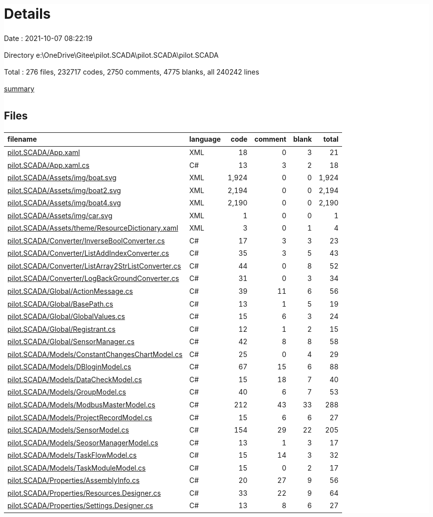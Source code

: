 # Details

Date : 2021-10-07 08:22:19

Directory e:\OneDrive\Gitee\pilot.SCADA\pilot.SCADA\pilot.SCADA

Total : 276 files,  232717 codes, 2750 comments, 4775 blanks, all 240242 lines

[summary](results.md)

## Files
| filename | language | code | comment | blank | total |
| :--- | :--- | ---: | ---: | ---: | ---: |
| [pilot.SCADA/App.xaml](/pilot.SCADA/App.xaml) | XML | 18 | 0 | 3 | 21 |
| [pilot.SCADA/App.xaml.cs](/pilot.SCADA/App.xaml.cs) | C# | 13 | 3 | 2 | 18 |
| [pilot.SCADA/Assets/img/boat.svg](/pilot.SCADA/Assets/img/boat.svg) | XML | 1,924 | 0 | 0 | 1,924 |
| [pilot.SCADA/Assets/img/boat2.svg](/pilot.SCADA/Assets/img/boat2.svg) | XML | 2,194 | 0 | 0 | 2,194 |
| [pilot.SCADA/Assets/img/boat4.svg](/pilot.SCADA/Assets/img/boat4.svg) | XML | 2,190 | 0 | 0 | 2,190 |
| [pilot.SCADA/Assets/img/car.svg](/pilot.SCADA/Assets/img/car.svg) | XML | 1 | 0 | 0 | 1 |
| [pilot.SCADA/Assets/theme/ResourceDictionary.xaml](/pilot.SCADA/Assets/theme/ResourceDictionary.xaml) | XML | 3 | 0 | 1 | 4 |
| [pilot.SCADA/Converter/InverseBoolConverter.cs](/pilot.SCADA/Converter/InverseBoolConverter.cs) | C# | 17 | 3 | 3 | 23 |
| [pilot.SCADA/Converter/ListAddIndexConverter.cs](/pilot.SCADA/Converter/ListAddIndexConverter.cs) | C# | 35 | 3 | 5 | 43 |
| [pilot.SCADA/Converter/ListArray2StrListConverter.cs](/pilot.SCADA/Converter/ListArray2StrListConverter.cs) | C# | 44 | 0 | 8 | 52 |
| [pilot.SCADA/Converter/LogBackGroundConverter.cs](/pilot.SCADA/Converter/LogBackGroundConverter.cs) | C# | 31 | 0 | 3 | 34 |
| [pilot.SCADA/Global/ActionMessage.cs](/pilot.SCADA/Global/ActionMessage.cs) | C# | 39 | 11 | 6 | 56 |
| [pilot.SCADA/Global/BasePath.cs](/pilot.SCADA/Global/BasePath.cs) | C# | 13 | 1 | 5 | 19 |
| [pilot.SCADA/Global/GlobalValues.cs](/pilot.SCADA/Global/GlobalValues.cs) | C# | 15 | 6 | 3 | 24 |
| [pilot.SCADA/Global/Registrant.cs](/pilot.SCADA/Global/Registrant.cs) | C# | 12 | 1 | 2 | 15 |
| [pilot.SCADA/Global/SensorManager.cs](/pilot.SCADA/Global/SensorManager.cs) | C# | 42 | 8 | 8 | 58 |
| [pilot.SCADA/Models/ConstantChangesChartModel.cs](/pilot.SCADA/Models/ConstantChangesChartModel.cs) | C# | 25 | 0 | 4 | 29 |
| [pilot.SCADA/Models/DBloginModel.cs](/pilot.SCADA/Models/DBloginModel.cs) | C# | 67 | 15 | 6 | 88 |
| [pilot.SCADA/Models/DataCheckModel.cs](/pilot.SCADA/Models/DataCheckModel.cs) | C# | 15 | 18 | 7 | 40 |
| [pilot.SCADA/Models/GroupModel.cs](/pilot.SCADA/Models/GroupModel.cs) | C# | 40 | 6 | 7 | 53 |
| [pilot.SCADA/Models/ModbusMasterModel.cs](/pilot.SCADA/Models/ModbusMasterModel.cs) | C# | 212 | 43 | 33 | 288 |
| [pilot.SCADA/Models/ProjectRecordModel.cs](/pilot.SCADA/Models/ProjectRecordModel.cs) | C# | 15 | 6 | 6 | 27 |
| [pilot.SCADA/Models/SensorModel.cs](/pilot.SCADA/Models/SensorModel.cs) | C# | 154 | 29 | 22 | 205 |
| [pilot.SCADA/Models/SeosorManagerModel.cs](/pilot.SCADA/Models/SeosorManagerModel.cs) | C# | 13 | 1 | 3 | 17 |
| [pilot.SCADA/Models/TaskFlowModel.cs](/pilot.SCADA/Models/TaskFlowModel.cs) | C# | 15 | 14 | 3 | 32 |
| [pilot.SCADA/Models/TaskModuleModel.cs](/pilot.SCADA/Models/TaskModuleModel.cs) | C# | 15 | 0 | 2 | 17 |
| [pilot.SCADA/Properties/AssemblyInfo.cs](/pilot.SCADA/Properties/AssemblyInfo.cs) | C# | 20 | 27 | 9 | 56 |
| [pilot.SCADA/Properties/Resources.Designer.cs](/pilot.SCADA/Properties/Resources.Designer.cs) | C# | 33 | 22 | 9 | 64 |
| [pilot.SCADA/Properties/Settings.Designer.cs](/pilot.SCADA/Properties/Settings.Designer.cs) | C# | 13 | 8 | 6 | 27 |